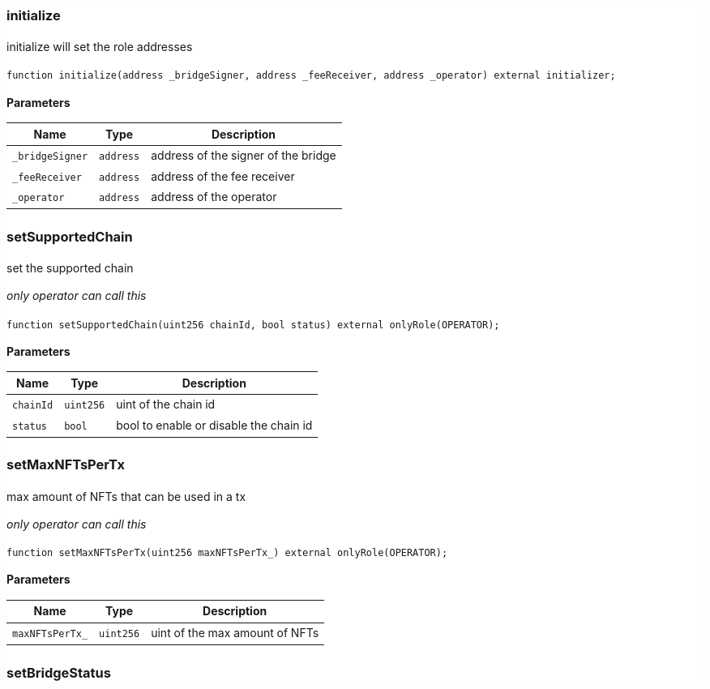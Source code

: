 ### initialize

initialize will set the role addresses


```solidity
function initialize(address _bridgeSigner, address _feeReceiver, address _operator) external initializer;
```
**Parameters**

|Name|Type|Description|
|----|----|-----------|
|`_bridgeSigner`|`address`|address of the signer of the bridge|
|`_feeReceiver`|`address`|address of the fee receiver|
|`_operator`|`address`|address of the operator|


### setSupportedChain

set the supported chain

*only operator can call this*


```solidity
function setSupportedChain(uint256 chainId, bool status) external onlyRole(OPERATOR);
```
**Parameters**

|Name|Type|Description|
|----|----|-----------|
|`chainId`|`uint256`|uint of the chain id|
|`status`|`bool`|bool to enable or disable the chain id|


### setMaxNFTsPerTx

max amount of NFTs that can be used in a tx

*only operator can call this*


```solidity
function setMaxNFTsPerTx(uint256 maxNFTsPerTx_) external onlyRole(OPERATOR);
```
**Parameters**

|Name|Type|Description|
|----|----|-----------|
|`maxNFTsPerTx_`|`uint256`|uint of the max amount of NFTs|


### setBridgeStatus
